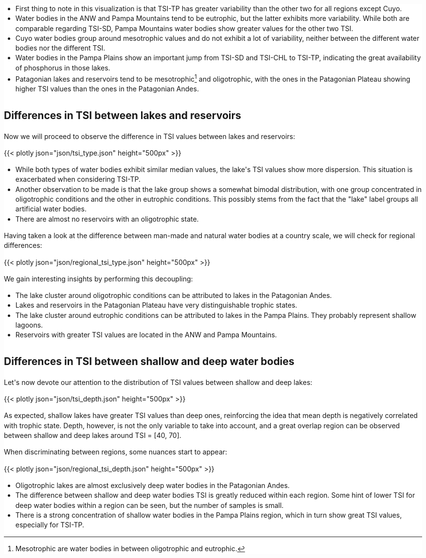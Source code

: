 + First thing to note in this visualization is that TSI-TP has greater variability than the other two for all regions except Cuyo.
+ Water bodies in the ANW and Pampa Mountains tend to be eutrophic, but the latter exhibits more variability. While both are comparable regarding TSI-SD, Pampa Mountains water bodies show greater values for the other two TSI.
+ Cuyo water bodies group around mesotrophic values and do not exhibit a lot of variability, neither between the different water bodies nor the different TSI.
+ Water bodies in the Pampa Plains show an important jump from TSI-SD and TSI-CHL to TSI-TP, indicating the great availability of phosphorus in those lakes.
+ Patagonian lakes and reservoirs tend to be mesotrophic[^12] and oligotrophic, with the ones in the Patagonian Plateau showing higher TSI values than the ones in the Patagonian Andes.


## Differences in TSI between lakes and reservoirs

Now we will proceed to observe the difference in TSI values between lakes and reservoirs:

{{< plotly json="json/tsi_type.json" height="500px" >}}

+ While both types of water bodies exhibit similar median values, the lake's TSI values show more dispersion. This situation is exacerbated when considering TSI-TP.
+ Another observation to be made is that the lake group shows a somewhat bimodal distribution, with one group concentrated in oligotrophic conditions and the other in eutrophic conditions. This possibly stems from the fact that the "lake" label groups all artificial water bodies.
+ There are almost no reservoirs with an oligotrophic state.

Having taken a look at the difference between man-made and natural water bodies at a country scale, we will check for regional differences:

{{< plotly json="json/regional_tsi_type.json" height="500px" >}}

We gain interesting insights by performing this decoupling:

+ The lake cluster around oligotrophic conditions can be attributed to lakes in the Patagonian Andes.
+ Lakes and reservoirs in the Patagonian Plateau have very distinguishable trophic states.
+ The lake cluster around eutrophic conditions can be attributed to lakes in the Pampa Plains. They probably represent shallow lagoons.
+ Reservoirs with greater TSI values are located in the ANW and Pampa Mountains.

## Differences in TSI between shallow and deep water bodies

Let's now devote our attention to the distribution of TSI values between shallow and deep lakes:

{{< plotly json="json/tsi_depth.json" height="500px" >}}

As expected, shallow lakes have greater TSI values than deep ones, reinforcing the idea that mean depth is negatively correlated with trophic state. Depth, however, is not the only variable to take into account, and a great overlap region can be observed between shallow and deep lakes around TSI = [40, 70].

When discriminating between regions, some nuances start to appear:

{{< plotly json="json/regional_tsi_depth.json" height="500px" >}}

+ Oligotrophic lakes are almost exclusively deep water bodies in the Patagonian Andes.
+ The difference between shallow and deep water bodies TSI is greatly reduced within each region. Some hint of lower TSI for deep water bodies within a region can be seen, but the number of samples is small.
+ There is a strong concentration of shallow water bodies in the Pampa Plains region, which in turn show great TSI values, especially for TSI-TP.


[ECOAQUA]: https://www.ecoaqua.com.ar
[QUIROS]: https://www.agro.uba.ar/users/quiros/
[COMPLEX]: https://en.wikipedia.org/wiki/Complex_system
[GEOGRAPHICAL]: https://en.wikipedia.org/wiki/Regions_of_Argentina
[SCHEFFER]: https://link.springer.com/book/10.1007/978-1-4020-3154-0#:~:text=Ecology%20of%20Shallow%20Lakes%20brings,many%20shallow%20lakes%20and%20ponds.
[NALMS]: https://www.nalms.org/secchidipin/monitoring-methods/trophic-state-equations/
[^1]: This article, along with many others from Dr. Quirós can be freely obtained at his UBA [website][QUIROS].
[^2]: As defined by the European Environment Agency, [here](https://www.eea.europa.eu/archived/archived-content-water-topic/wise-help-centre/glossary-definitions/eutrophication).
[^3]: The modesty of the title strikes a notable contrast to current scientific publications. It reminds me of these words by Brian Moss: *"Most of the scientific literature is written as if no one wants to communicate anything, anyway. The writing is pompous, self-serving, full of unnecessary jargon and distinctly off-putting. Quite a lot of it is deceptive in that something is written as if it is an entirely new revelation when this is far from the case."* (Ecology of freshwaters: a view for the twenty-first century / Brian Moss. — 4th ed., p.1)
[^4]: The original paper can be read for free [here](https://aslopubs.onlinelibrary.wiley.com/doi/epdf/10.4319/lo.1977.22.2.0361). 
[^5]: Lakes in the Andes tend to have a glacial origin, compared to the mostly eolic formation of lakes in the Patagonian plateau.
[^6]: Marten Scheffer roughly considers the thresholds at 3 meters; other references talk about 5 up to 10 meters.
[^7]: One excellent reference for the specifics of limnological processes in shallow lakes can be found in the book [*"Ecology of Shallow Lakes"*][SCHEFFER] by Marten Scheffer.
[^8]: *"Perhaps this is just a natural tendency for humans to seek the central tendency, or it might reflect the concept that trophic state is defined by a number of variables. Whatever the reason, averaging makes no sense at all. The index is predicated on the idea that it is predicting algal biomass. Chlorophyll is a better predictor than either of the other two indices."["Trophic State Equations (NALMS)"][NALMS]*
[^9]: Carlson, R.E. 1992. Expanding the trophic state concept to identify non-nutrient limited lakes and reservoirs. pp. 59-71 [In] Proceedings of a National Conference on Enhancing the States’ Lake Management Programs. Monitoring and Lake Impact Assessment. Chicago.
[^10]: Oligotrophic refers to an environment low on nutrients.
[^11]: The "REGION" field was added manually by me. In the original paper, the different locations were marked on a map.
[^12]: Mesotrophic are water bodies in between oligotrophic and eutrophic.